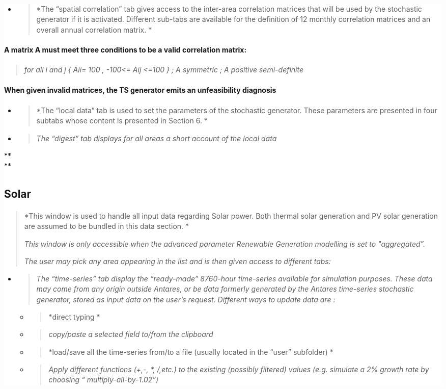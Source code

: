 

- > *The “spatial correlation” tab gives access to the inter-area
  > correlation matrices that will be used by the stochastic generator
  > if it is activated. Different sub-tabs are available for the
  > definition of 12 monthly correlation matrices and an overall
  > annual correlation matrix. *

#### A matrix A must meet three conditions to be a valid correlation matrix:

> *for all i and j { Aii= 100 , -100\<= Aij \<=100 } ; A symmetric ; A
> positive semi-definite*

#### 

#### When given invalid matrices, the TS generator emits an unfeasibility diagnosis

#### 

- > *The “local data” tab is used to set the parameters of the
  > stochastic generator. These parameters are presented in four
  > subtabs whose content is presented in Section 6. *

- > *The “digest” tab displays for all areas a short account of the
  > local data*

**  
**

## Solar

> *This window is used to handle all input data regarding Solar power.
> Both thermal solar generation and PV solar generation are assumed to
> be bundled in this data section. *
>
> *This window is only accessible when the advanced parameter Renewable
> Generation modelling is set to "aggregated”.*
>
> *The user may pick any area appearing in the list and is then given
> access to different tabs:*

- > *The “time-series” tab display the “ready-made” 8760-hour
  > time-series available for simulation purposes. These data may come
  > from any origin outside Antares, or be data formerly generated by
  > the Antares time-series stochastic generator, stored as input data
  > on the user’s request. Different ways to update data are :*

    - > *direct typing *

    - > *copy/paste a selected field to/from the clipboard*

    - > *load/save all the time-series from/to a file (usually located
      > in the “user” subfolder) *

    - > *Apply different functions (+,-, \*, /,etc.) to the existing
      > (possibly filtered) values (e.g. simulate a 2% growth rate by
      > choosing “ multiply-all-by-1.02”)*
